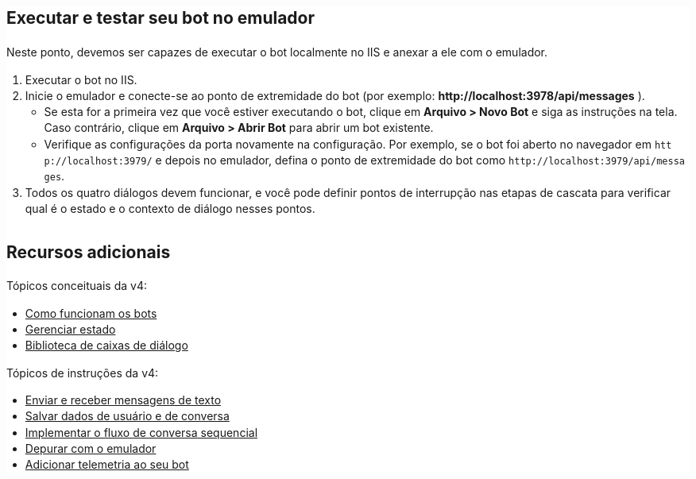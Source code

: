## <a name="run-and-test-your-bot-in-the-emulator"></a>Executar e testar seu bot no emulador

Neste ponto, devemos ser capazes de executar o bot localmente no IIS e anexar a ele com o emulador.

1. Executar o bot no IIS.
1. Inicie o emulador e conecte-se ao ponto de extremidade do bot (por exemplo: **http://localhost:3978/api/messages** ).
    - Se esta for a primeira vez que você estiver executando o bot, clique em **Arquivo > Novo Bot** e siga as instruções na tela. Caso contrário, clique em **Arquivo > Abrir Bot** para abrir um bot existente.
    - Verifique as configurações da porta novamente na configuração. Por exemplo, se o bot foi aberto no navegador em `http://localhost:3979/` e depois no emulador, defina o ponto de extremidade do bot como `http://localhost:3979/api/messages`.
1. Todos os quatro diálogos devem funcionar, e você pode definir pontos de interrupção nas etapas de cascata para verificar qual é o estado e o contexto de diálogo nesses pontos.

## <a name="additional-resources"></a>Recursos adicionais

Tópicos conceituais da v4:

- [Como funcionam os bots](../bot-builder-basics.md)
- [Gerenciar estado](../bot-builder-concept-state.md)
- [Biblioteca de caixas de diálogo](../bot-builder-concept-dialog.md)

Tópicos de instruções da v4:

- [Enviar e receber mensagens de texto](../bot-builder-howto-send-messages.md)
- [Salvar dados de usuário e de conversa](../bot-builder-howto-v4-state.md)
- [Implementar o fluxo de conversa sequencial](../bot-builder-dialog-manage-conversation-flow.md)
- [Depurar com o emulador](../../bot-service-debug-emulator.md)
- [Adicionar telemetria ao seu bot](../bot-builder-telemetry.md)
